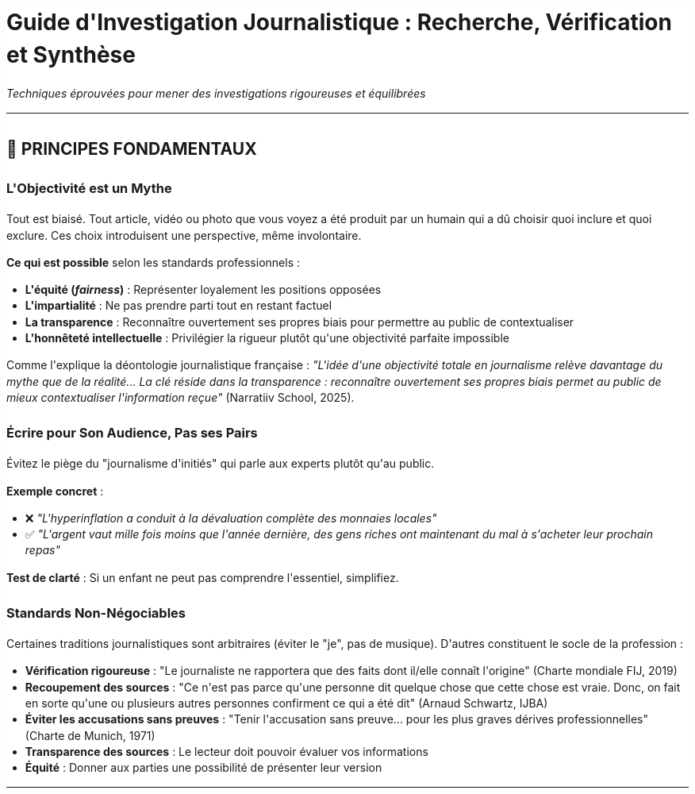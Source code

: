 # Guide d'Investigation Journalistique : Recherche, Vérification et Synthèse

*Techniques éprouvées pour mener des investigations rigoureuses et équilibrées*

---

## 🎯 **PRINCIPES FONDAMENTAUX**

### **L'Objectivité est un Mythe**

Tout est biaisé. Tout article, vidéo ou photo que vous voyez a été produit par un humain qui a dû choisir quoi inclure et quoi exclure. Ces choix introduisent une perspective, même involontaire.

**Ce qui est possible** selon les standards professionnels :
- **L'équité (*fairness*)** : Représenter loyalement les positions opposées
- **L'impartialité** : Ne pas prendre parti tout en restant factuel  
- **La transparence** : Reconnaître ouvertement ses propres biais pour permettre au public de contextualiser
- **L'honnêteté intellectuelle** : Privilégier la rigueur plutôt qu'une objectivité parfaite impossible

Comme l'explique la déontologie journalistique française : *"L'idée d'une objectivité totale en journalisme relève davantage du mythe que de la réalité... La clé réside dans la transparence : reconnaître ouvertement ses propres biais permet au public de mieux contextualiser l'information reçue"* (Narratiiv School, 2025).

### **Écrire pour Son Audience, Pas ses Pairs**

Évitez le piège du "journalisme d'initiés" qui parle aux experts plutôt qu'au public.

**Exemple concret** :
- ❌ *"L'hyperinflation a conduit à la dévaluation complète des monnaies locales"*
- ✅ *"L'argent vaut mille fois moins que l'année dernière, des gens riches ont maintenant du mal à s'acheter leur prochain repas"*

**Test de clarté** : Si un enfant ne peut pas comprendre l'essentiel, simplifiez.

### **Standards Non-Négociables**

Certaines traditions journalistiques sont arbitraires (éviter le "je", pas de musique). D'autres constituent le socle de la profession :

- **Vérification rigoureuse** : "Le journaliste ne rapportera que des faits dont il/elle connaît l'origine" (Charte mondiale FIJ, 2019)
- **Recoupement des sources** : "Ce n'est pas parce qu'une personne dit quelque chose que cette chose est vraie. Donc, on fait en sorte qu'une ou plusieurs autres personnes confirment ce qui a été dit" (Arnaud Schwartz, IJBA)
- **Éviter les accusations sans preuves** : "Tenir l'accusation sans preuve... pour les plus graves dérives professionnelles" (Charte de Munich, 1971)
- **Transparence des sources** : Le lecteur doit pouvoir évaluer vos informations
- **Équité** : Donner aux parties une possibilité de présenter leur version

---